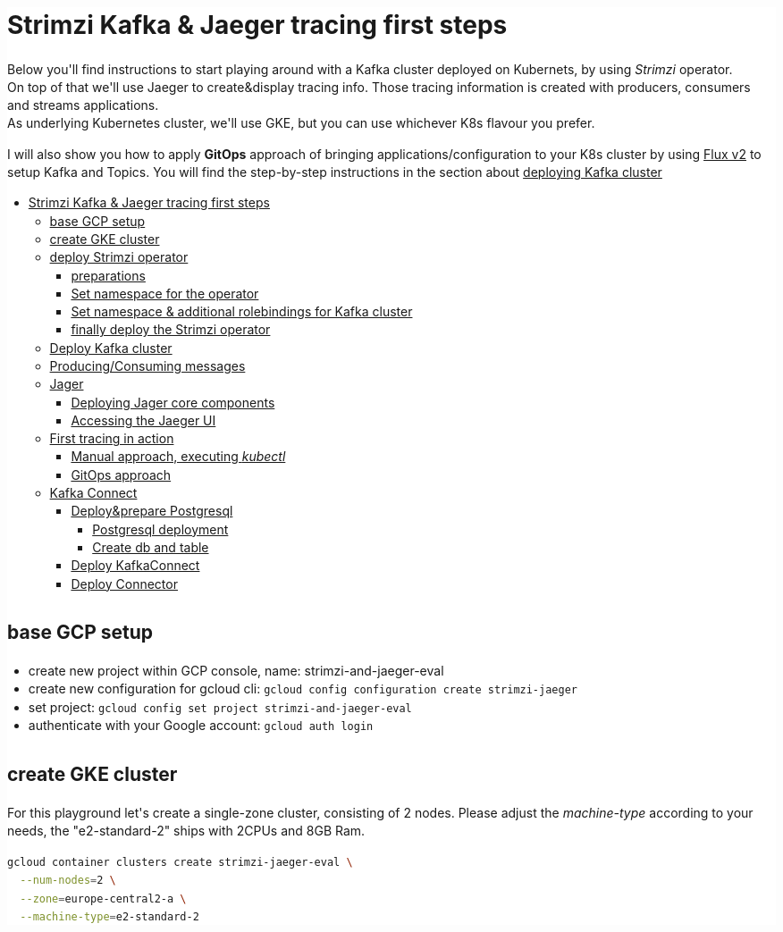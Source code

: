 # Strimzi Kafka & Jaeger tracing first steps

Below you'll find instructions to start playing around with a Kafka cluster deployed on Kubernets, by using _Strimzi_ operator.  
On top of that we'll use Jaeger to create&display tracing info. Those tracing information is created with producers, consumers and streams applications.  
As underlying Kubernetes cluster, we'll use GKE, but you can use whichever K8s flavour you prefer.  

I will also show you how to apply **GitOps** approach of bringing applications/configuration to your K8s cluster by using [Flux v2](https://fluxcd.io/) to setup Kafka and Topics. You will find the step-by-step instructions in the section about [deploying Kafka cluster](#deploy-kafka-cluster)

- [Strimzi Kafka & Jaeger tracing first steps](#strimzi-kafka--jaeger-tracing-first-steps)
  - [base GCP setup](#base-gcp-setup)
  - [create GKE cluster](#create-gke-cluster)
  - [deploy Strimzi operator](#deploy-strimzi-operator)
    - [preparations](#preparations)
    - [Set namespace for the operator](#set-namespace-for-the-operator)
    - [Set namespace & additional rolebindings for Kafka cluster](#set-namespace--additional-rolebindings-for-kafka-cluster)
    - [finally deploy the Strimzi operator](#finally-deploy-the-strimzi-operator)
  - [Deploy Kafka cluster](#deploy-kafka-cluster)
  - [Producing/Consuming messages](#producingconsuming-messages)
  - [Jager](#jager)
    - [Deploying Jager core components](#deploying-jager-core-components)
    - [Accessing the Jaeger UI](#accessing-the-jaeger-ui)
  - [First tracing in action](#first-tracing-in-action)
    - [Manual approach, executing _kubectl_](#manual-approach-executing-kubectl)
    - [GitOps approach](#gitops-approach)
  - [Kafka Connect](#kafka-connect)
    - [Deploy&prepare Postgresql](#deployprepare-postgresql)
      - [Postgresql deployment](#postgresql-deployment)
      - [Create db and table](#create-db-and-table)
    - [Deploy KafkaConnect](#deploy-kafkaconnect)
    - [Deploy Connector](#deploy-connector)

## base GCP setup

- create new project within GCP console, name: strimzi-and-jaeger-eval
- create new configuration for gcloud cli: ```gcloud config configuration create strimzi-jaeger```
- set project: ```gcloud config set project strimzi-and-jaeger-eval```
- authenticate with your Google account: ```gcloud auth login```

## create GKE cluster

For this playground let's create a single-zone cluster, consisting of 2 nodes. Please adjust the _machine-type_ according to your needs, the "e2-standard-2" ships with 2CPUs and 8GB Ram.

```bash
gcloud container clusters create strimzi-jaeger-eval \
  --num-nodes=2 \
  --zone=europe-central2-a \
  --machine-type=e2-standard-2
```
